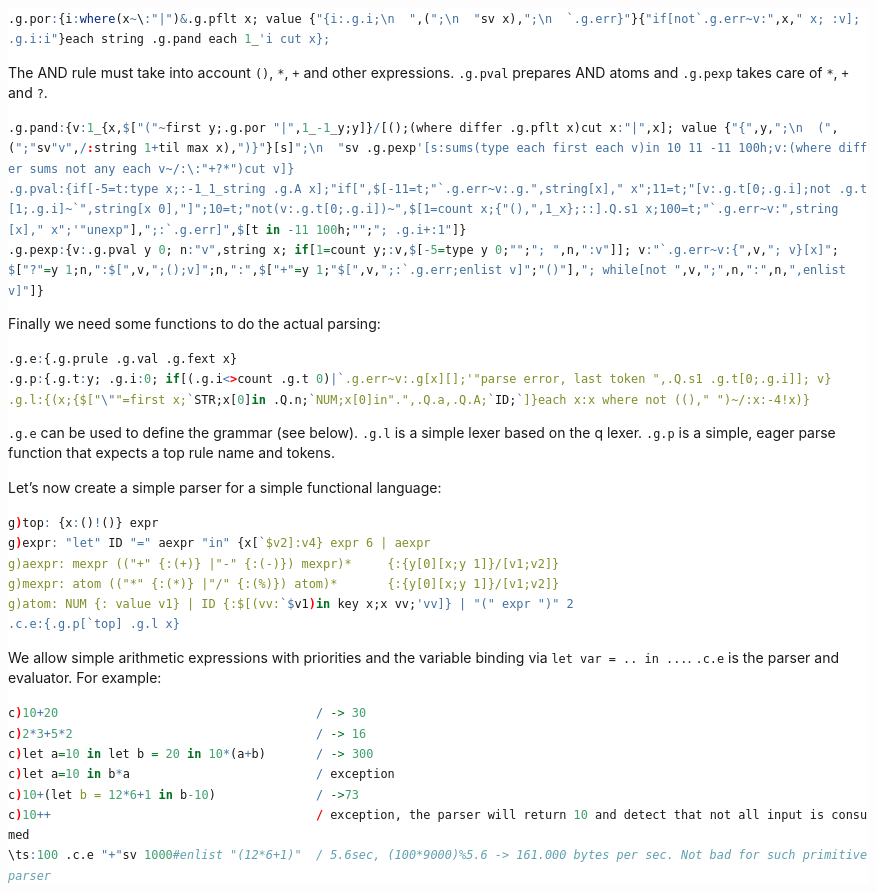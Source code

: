 ```q
.g.por:{i:where(x~\:"|")&.g.pflt x; value {"{i:.g.i;\n  ",(";\n  "sv x),";\n  `.g.err}"}{"if[not`.g.err~v:",x," x; :v]; .g.i:i"}each string .g.pand each 1_'i cut x};
```

The AND rule must take into account `()`, `*`, `+` and other expressions. `.g.pval` prepares AND atoms and `.g.pexp` takes care of `*`, `+` and `?`.

```q
.g.pand:{v:1_{x,$["("~first y;.g.por "|",1_-1_y;y]}/[();(where differ .g.pflt x)cut x:"|",x]; value {"{",y,";\n  (",(";"sv"v",/:string 1+til max x),")}"}[s]";\n  "sv .g.pexp'[s:sums(type each first each v)in 10 11 -11 100h;v:(where differ sums not any each v~/:\:"+?*")cut v]}
.g.pval:{if[-5=t:type x;:-1_1_string .g.A x];"if[",$[-11=t;"`.g.err~v:.g.",string[x]," x";11=t;"[v:.g.t[0;.g.i];not .g.t[1;.g.i]~`",string[x 0],"]";10=t;"not(v:.g.t[0;.g.i])~",$[1=count x;{"(),",1_x};::].Q.s1 x;100=t;"`.g.err~v:",string[x]," x";'"unexp"],";:`.g.err]",$[t in -11 100h;"";"; .g.i+:1"]}
.g.pexp:{v:.g.pval y 0; n:"v",string x; if[1=count y;:v,$[-5=type y 0;"";"; ",n,":v"]]; v:"`.g.err~v:{",v,"; v}[x]"; $["?"=y 1;n,":$[",v,";();v]";n,":",$["+"=y 1;"$[",v,";:`.g.err;enlist v]";"()"],"; while[not ",v,";",n,":",n,",enlist v]"]}
```

Finally we need some functions to do the actual parsing:

```q
.g.e:{.g.prule .g.val .g.fext x}
.g.p:{.g.t:y; .g.i:0; if[(.g.i<>count .g.t 0)|`.g.err~v:.g[x][];'"parse error, last token ",.Q.s1 .g.t[0;.g.i]]; v}
.g.l:{(x;{$["\""=first x;`STR;x[0]in .Q.n;`NUM;x[0]in".",.Q.a,.Q.A;`ID;`]}each x:x where not (()," ")~/:x:-4!x)}
```

`.g.e` can be used to define the grammar (see below). `.g.l` is a simple lexer based on the q lexer. `.g.p` is a simple, eager parse function that expects a top rule name and tokens.

Let’s now create a simple parser for a simple functional language:

```q
g)top: {x:()!()} expr
g)expr: "let" ID "=" aexpr "in" {x[`$v2]:v4} expr 6 | aexpr
g)aexpr: mexpr (("+" {:(+)} |"-" {:(-)}) mexpr)*     {:{y[0][x;y 1]}/[v1;v2]}
g)mexpr: atom (("*" {:(*)} |"/" {:(%)}) atom)*       {:{y[0][x;y 1]}/[v1;v2]}
g)atom: NUM {: value v1} | ID {:$[(vv:`$v1)in key x;x vv;'vv]} | "(" expr ")" 2
.c.e:{.g.p[`top] .g.l x}
```

We allow simple arithmetic expressions with priorities and the variable binding via `let var = .. in ...`. `.c.e` is the parser and evaluator. For example:

```q
c)10+20                                    / -> 30
c)2*3+5*2                                  / -> 16
c)let a=10 in let b = 20 in 10*(a+b)       / -> 300
c)let a=10 in b*a                          / exception
c)10+(let b = 12*6+1 in b-10)              / ->73
c)10++                                     / exception, the parser will return 10 and detect that not all input is consumed
\ts:100 .c.e "+"sv 1000#enlist "(12*6+1)"  / 5.6sec, (100*9000)%5.6 -> 161.000 bytes per sec. Not bad for such primitive parser
```
